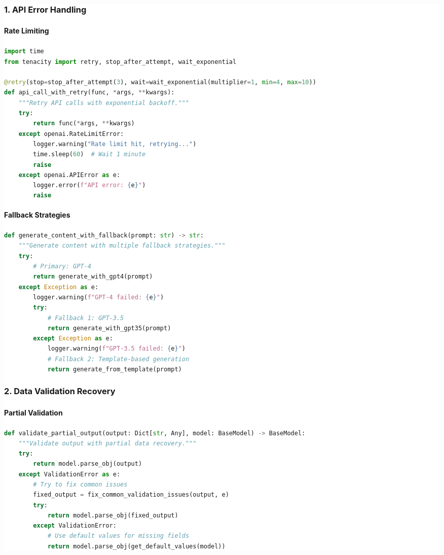 ### 1. API Error Handling

#### **Rate Limiting**
```python
import time
from tenacity import retry, stop_after_attempt, wait_exponential

@retry(stop=stop_after_attempt(3), wait=wait_exponential(multiplier=1, min=4, max=10))
def api_call_with_retry(func, *args, **kwargs):
    """Retry API calls with exponential backoff."""
    try:
        return func(*args, **kwargs)
    except openai.RateLimitError:
        logger.warning("Rate limit hit, retrying...")
        time.sleep(60)  # Wait 1 minute
        raise
    except openai.APIError as e:
        logger.error(f"API error: {e}")
        raise
```

#### **Fallback Strategies**
```python
def generate_content_with_fallback(prompt: str) -> str:
    """Generate content with multiple fallback strategies."""
    try:
        # Primary: GPT-4
        return generate_with_gpt4(prompt)
    except Exception as e:
        logger.warning(f"GPT-4 failed: {e}")
        try:
            # Fallback 1: GPT-3.5
            return generate_with_gpt35(prompt)
        except Exception as e:
            logger.warning(f"GPT-3.5 failed: {e}")
            # Fallback 2: Template-based generation
            return generate_from_template(prompt)
```

### 2. Data Validation Recovery

#### **Partial Validation**
```python
def validate_partial_output(output: Dict[str, Any], model: BaseModel) -> BaseModel:
    """Validate output with partial data recovery."""
    try:
        return model.parse_obj(output)
    except ValidationError as e:
        # Try to fix common issues
        fixed_output = fix_common_validation_issues(output, e)
        try:
            return model.parse_obj(fixed_output)
        except ValidationError:
            # Use default values for missing fields
            return model.parse_obj(get_default_values(model))
```
